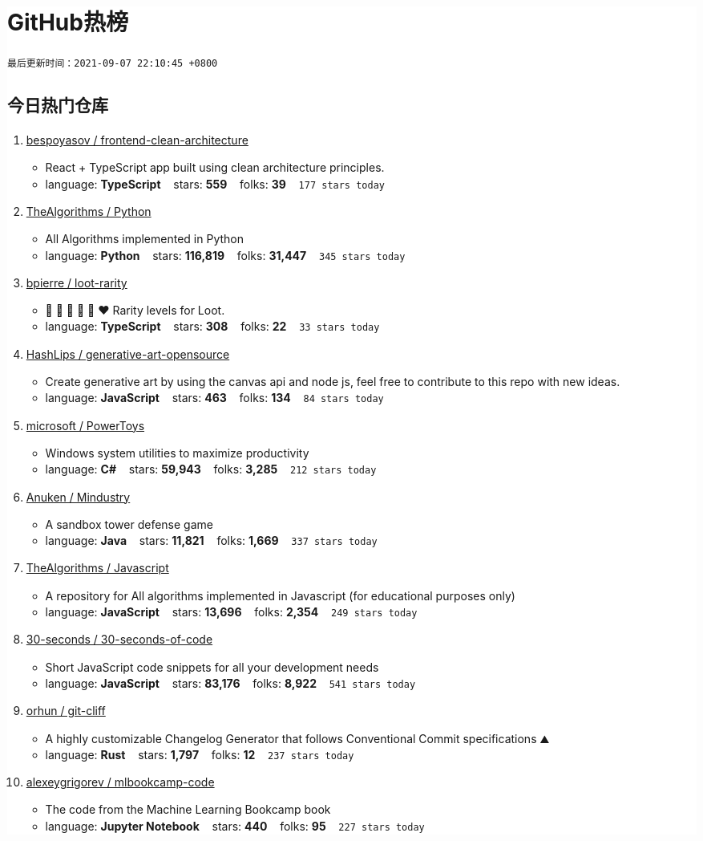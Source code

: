 # GitHub热榜

`最后更新时间：2021-09-07 22:10:45 +0800`

## 今日热门仓库

1. [bespoyasov / frontend-clean-architecture](https://github.com/bespoyasov/frontend-clean-architecture)
    - React + TypeScript app built using clean architecture principles.
    - language: **TypeScript** &nbsp;&nbsp; stars: **559** &nbsp;&nbsp; folks: **39**  &nbsp;&nbsp; `177 stars today`

1. [TheAlgorithms / Python](https://github.com/TheAlgorithms/Python)
    - All Algorithms implemented in Python
    - language: **Python** &nbsp;&nbsp; stars: **116,819** &nbsp;&nbsp; folks: **31,447**  &nbsp;&nbsp; `345 stars today`

1. [bpierre / loot-rarity](https://github.com/bpierre/loot-rarity)
    - 🤍 💚 💙 💜 🧡 ❤️ Rarity levels for Loot.
    - language: **TypeScript** &nbsp;&nbsp; stars: **308** &nbsp;&nbsp; folks: **22**  &nbsp;&nbsp; `33 stars today`

1. [HashLips / generative-art-opensource](https://github.com/HashLips/generative-art-opensource)
    - Create generative art by using the canvas api and node js, feel free to contribute to this repo with new ideas.
    - language: **JavaScript** &nbsp;&nbsp; stars: **463** &nbsp;&nbsp; folks: **134**  &nbsp;&nbsp; `84 stars today`

1. [microsoft / PowerToys](https://github.com/microsoft/PowerToys)
    - Windows system utilities to maximize productivity
    - language: **C#** &nbsp;&nbsp; stars: **59,943** &nbsp;&nbsp; folks: **3,285**  &nbsp;&nbsp; `212 stars today`

1. [Anuken / Mindustry](https://github.com/Anuken/Mindustry)
    - A sandbox tower defense game
    - language: **Java** &nbsp;&nbsp; stars: **11,821** &nbsp;&nbsp; folks: **1,669**  &nbsp;&nbsp; `337 stars today`

1. [TheAlgorithms / Javascript](https://github.com/TheAlgorithms/Javascript)
    - A repository for All algorithms implemented in Javascript (for educational purposes only)
    - language: **JavaScript** &nbsp;&nbsp; stars: **13,696** &nbsp;&nbsp; folks: **2,354**  &nbsp;&nbsp; `249 stars today`

1. [30-seconds / 30-seconds-of-code](https://github.com/30-seconds/30-seconds-of-code)
    - Short JavaScript code snippets for all your development needs
    - language: **JavaScript** &nbsp;&nbsp; stars: **83,176** &nbsp;&nbsp; folks: **8,922**  &nbsp;&nbsp; `541 stars today`

1. [orhun / git-cliff](https://github.com/orhun/git-cliff)
    - A highly customizable Changelog Generator that follows Conventional Commit specifications ⛰️
    - language: **Rust** &nbsp;&nbsp; stars: **1,797** &nbsp;&nbsp; folks: **12**  &nbsp;&nbsp; `237 stars today`

1. [alexeygrigorev / mlbookcamp-code](https://github.com/alexeygrigorev/mlbookcamp-code)
    - The code from the Machine Learning Bookcamp book
    - language: **Jupyter Notebook** &nbsp;&nbsp; stars: **440** &nbsp;&nbsp; folks: **95**  &nbsp;&nbsp; `227 stars today`
